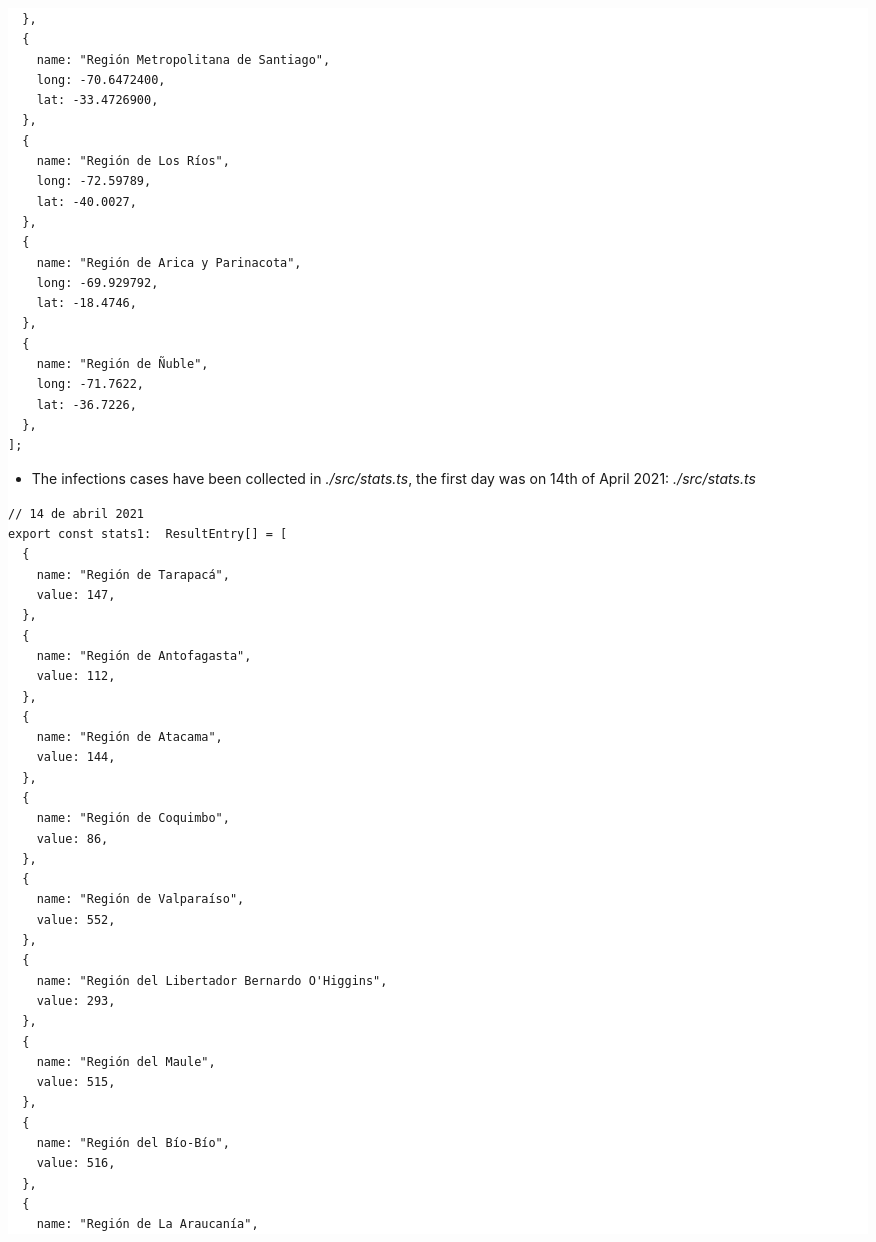 ```diff
  },
  {
    name: "Región Metropolitana de Santiago",
    long: -70.6472400,
    lat: -33.4726900,
  },
  {
    name: "Región de Los Ríos",
    long: -72.59789,
    lat: -40.0027,
  },
  {
    name: "Región de Arica y Parinacota",
    long: -69.929792,
    lat: -18.4746,
  },
  {
    name: "Región de Ñuble",
    long: -71.7622,
    lat: -36.7226,
  },
];
```

- The infections cases have been collected in _./src/stats.ts_, the first day was on 14th of April 2021:
_./src/stats.ts_
```diff
// 14 de abril 2021
export const stats1:  ResultEntry[] = [
  {
    name: "Región de Tarapacá",
    value: 147,
  },
  {
    name: "Región de Antofagasta",
    value: 112,
  },
  {
    name: "Región de Atacama",
    value: 144,
  },
  {
    name: "Región de Coquimbo",
    value: 86,
  },
  {
    name: "Región de Valparaíso",
    value: 552,
  },
  {
    name: "Región del Libertador Bernardo O'Higgins",
    value: 293,
  },
  {
    name: "Región del Maule",
    value: 515,
  },
  {
    name: "Región del Bío-Bío",
    value: 516,
  },
  {
    name: "Región de La Araucanía",
```